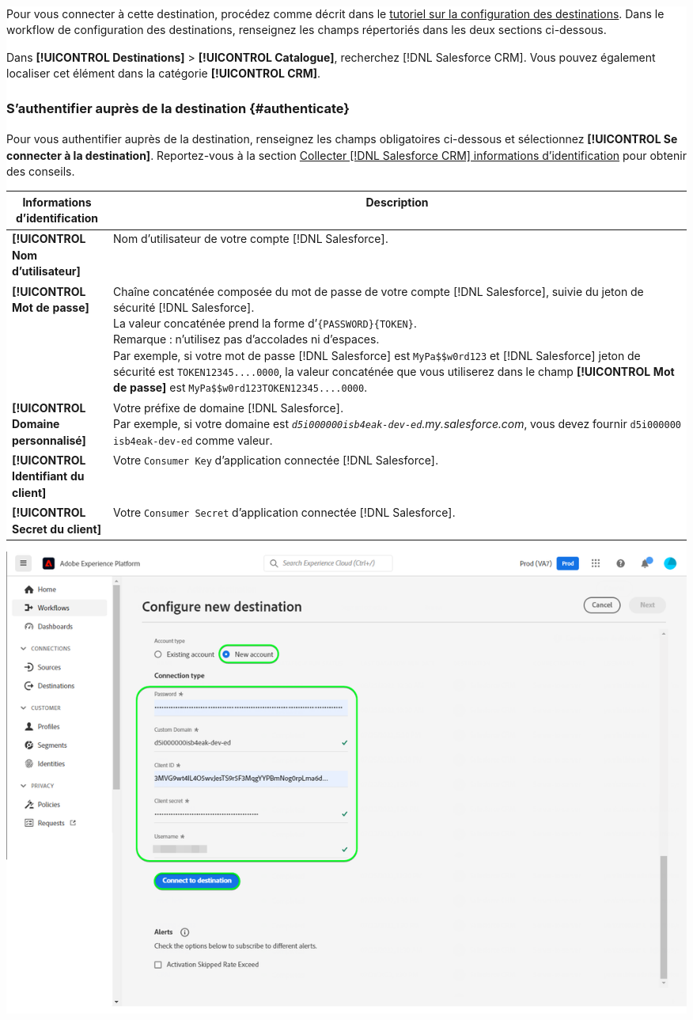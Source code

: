 Pour vous connecter à cette destination, procédez comme décrit dans le [tutoriel sur la configuration des destinations](../../ui/connect-destination.md). Dans le workflow de configuration des destinations, renseignez les champs répertoriés dans les deux sections ci-dessous.

Dans **[!UICONTROL Destinations]** > **[!UICONTROL Catalogue]**, recherchez [!DNL Salesforce CRM]. Vous pouvez également localiser cet élément dans la catégorie **[!UICONTROL CRM]**.

### S’authentifier auprès de la destination {#authenticate}

Pour vous authentifier auprès de la destination, renseignez les champs obligatoires ci-dessous et sélectionnez **[!UICONTROL Se connecter à la destination]**. Reportez-vous à la section [Collecter [!DNL Salesforce CRM] informations d’identification](#gather-credentials) pour obtenir des conseils.

| Informations d’identification | Description |
| --- | --- |
| **[!UICONTROL Nom d’utilisateur]** | Nom d’utilisateur de votre compte [!DNL Salesforce]. |
| **[!UICONTROL Mot de passe]** | Chaîne concaténée composée du mot de passe de votre compte [!DNL Salesforce], suivie du jeton de sécurité [!DNL Salesforce].<br>La valeur concaténée prend la forme d’`{PASSWORD}{TOKEN}`.<br> Remarque : n’utilisez pas d’accolades ni d’espaces.<br>Par exemple, si votre mot de passe [!DNL Salesforce] est `MyPa$$w0rd123` et [!DNL Salesforce] jeton de sécurité est `TOKEN12345....0000`, la valeur concaténée que vous utiliserez dans le champ **[!UICONTROL Mot de passe]** est `MyPa$$w0rd123TOKEN12345....0000`. |
| **[!UICONTROL Domaine personnalisé]** | Votre préfixe de domaine [!DNL Salesforce]. <br>Par exemple, si votre domaine est *`d5i000000isb4eak-dev-ed`.my.salesforce.com*, vous devez fournir `d5i000000isb4eak-dev-ed` comme valeur. |
| **[!UICONTROL Identifiant du client]** | Votre `Consumer Key` d’application connectée [!DNL Salesforce]. |
| **[!UICONTROL Secret du client]** | Votre `Consumer Secret` d’application connectée [!DNL Salesforce]. |

![Capture d’écran de l’interface utilisateur d’Experience Platform montrant comment s’authentifier.](../../assets/catalog/crm/salesforce/authenticate-destination.png)
